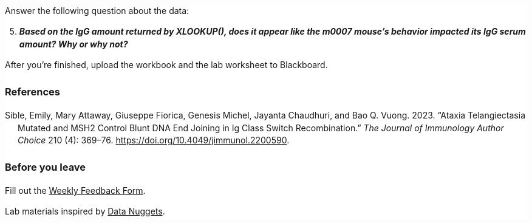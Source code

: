 Answer the following question about the data:

5.  ***Based on the IgG amount returned by XLOOKUP(), does it appear
    like the m0007 mouse’s behavior impacted its IgG serum amount? Why
    or why not?***

After you’re finished, upload the workbook and the lab worksheet to
Blackboard.

### References

<div id="refs" class="references csl-bib-body hanging-indent"
entry-spacing="0">

<div id="ref-sible2023" class="csl-entry">

Sible, Emily, Mary Attaway, Giuseppe Fiorica, Genesis Michel, Jayanta
Chaudhuri, and Bao Q. Vuong. 2023. “Ataxia Telangiectasia Mutated and
MSH2 Control Blunt DNA End Joining in Ig Class Switch Recombination.”
*The Journal of Immunology Author Choice* 210 (4): 369–76.
<https://doi.org/10.4049/jimmunol.2200590>.

</div>

</div>

### Before you leave

Fill out the [Weekly Feedback
Form](https://forms.gle/RCWtYoAtQGNd8JL38).

Lab materials inspired by [Data Nuggets](https://datanuggets.org/).
